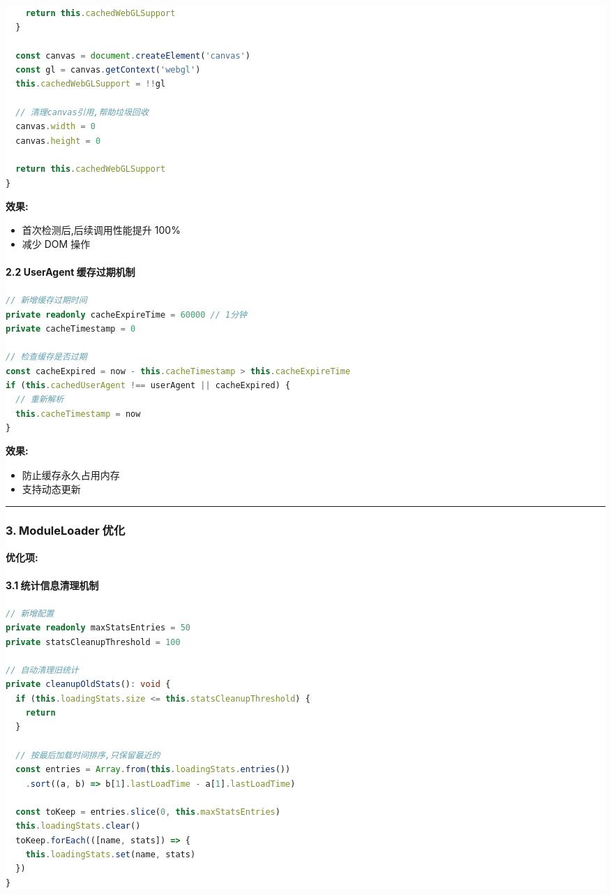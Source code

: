 ```typescript
    return this.cachedWebGLSupport
  }
  
  const canvas = document.createElement('canvas')
  const gl = canvas.getContext('webgl')
  this.cachedWebGLSupport = !!gl
  
  // 清理canvas引用,帮助垃圾回收
  canvas.width = 0
  canvas.height = 0
  
  return this.cachedWebGLSupport
}
```

**效果:**
- 首次检测后,后续调用性能提升 100%
- 减少 DOM 操作

#### 2.2 UserAgent 缓存过期机制
```typescript
// 新增缓存过期时间
private readonly cacheExpireTime = 60000 // 1分钟
private cacheTimestamp = 0

// 检查缓存是否过期
const cacheExpired = now - this.cacheTimestamp > this.cacheExpireTime
if (this.cachedUserAgent !== userAgent || cacheExpired) {
  // 重新解析
  this.cacheTimestamp = now
}
```

**效果:**
- 防止缓存永久占用内存
- 支持动态更新

---

### 3. ModuleLoader 优化

**优化项:**

#### 3.1 统计信息清理机制
```typescript
// 新增配置
private readonly maxStatsEntries = 50
private statsCleanupThreshold = 100

// 自动清理旧统计
private cleanupOldStats(): void {
  if (this.loadingStats.size <= this.statsCleanupThreshold) {
    return
  }
  
  // 按最后加载时间排序,只保留最近的
  const entries = Array.from(this.loadingStats.entries())
    .sort((a, b) => b[1].lastLoadTime - a[1].lastLoadTime)
  
  const toKeep = entries.slice(0, this.maxStatsEntries)
  this.loadingStats.clear()
  toKeep.forEach(([name, stats]) => {
    this.loadingStats.set(name, stats)
  })
}
```